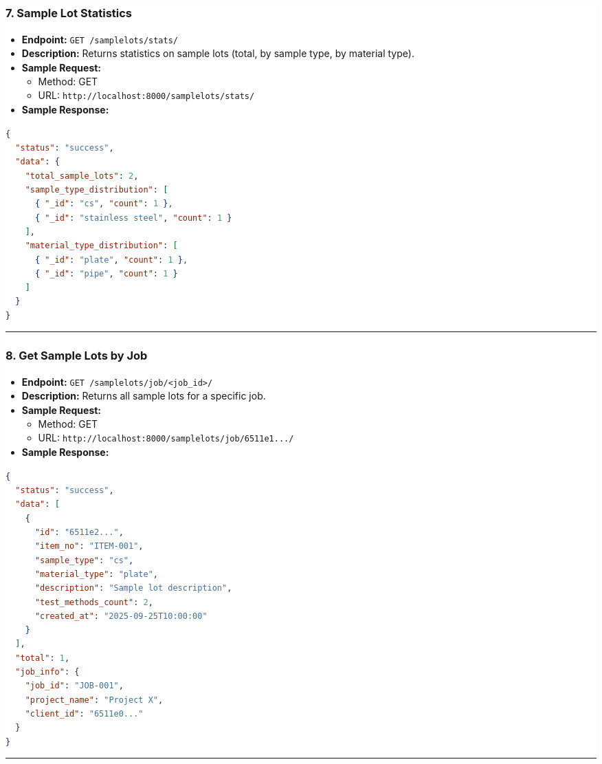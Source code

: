 ### 7. Sample Lot Statistics
- **Endpoint:** `GET /samplelots/stats/`
- **Description:** Returns statistics on sample lots (total, by sample type, by material type).
- **Sample Request:**
    - Method: GET
    - URL: `http://localhost:8000/samplelots/stats/`
- **Sample Response:**
```json
{
  "status": "success",
  "data": {
    "total_sample_lots": 2,
    "sample_type_distribution": [
      { "_id": "cs", "count": 1 },
      { "_id": "stainless steel", "count": 1 }
    ],
    "material_type_distribution": [
      { "_id": "plate", "count": 1 },
      { "_id": "pipe", "count": 1 }
    ]
  }
}
```

---

### 8. Get Sample Lots by Job
- **Endpoint:** `GET /samplelots/job/<job_id>/`
- **Description:** Returns all sample lots for a specific job.
- **Sample Request:**
    - Method: GET
    - URL: `http://localhost:8000/samplelots/job/6511e1.../`
- **Sample Response:**
```json
{
  "status": "success",
  "data": [
    {
      "id": "6511e2...",
      "item_no": "ITEM-001",
      "sample_type": "cs",
      "material_type": "plate",
      "description": "Sample lot description",
      "test_methods_count": 2,
      "created_at": "2025-09-25T10:00:00"
    }
  ],
  "total": 1,
  "job_info": {
    "job_id": "JOB-001",
    "project_name": "Project X",
    "client_id": "6511e0..."
  }
}
```

---